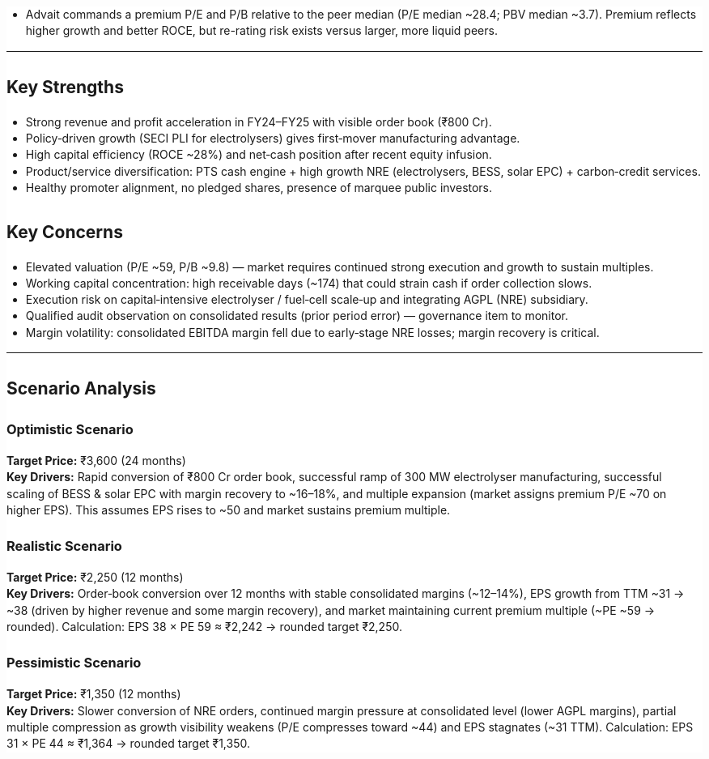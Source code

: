 - Advait commands a premium P/E and P/B relative to the peer median (P/E median ~28.4; PBV median ~3.7). Premium reflects higher growth and better ROCE, but re-rating risk exists versus larger, more liquid peers.

---

## Key Strengths
- Strong revenue and profit acceleration in FY24–FY25 with visible order book (₹800 Cr).  
- Policy‑driven growth (SECI PLI for electrolysers) gives first‑mover manufacturing advantage.  
- High capital efficiency (ROCE ~28%) and net‑cash position after recent equity infusion.  
- Product/service diversification: PTS cash engine + high growth NRE (electrolysers, BESS, solar EPC) + carbon‑credit services.  
- Healthy promoter alignment, no pledged shares, presence of marquee public investors.

## Key Concerns  
- Elevated valuation (P/E ~59, P/B ~9.8) — market requires continued strong execution and growth to sustain multiples.  
- Working capital concentration: high receivable days (~174) that could strain cash if order collection slows.  
- Execution risk on capital‑intensive electrolyser / fuel‑cell scale‑up and integrating AGPL (NRE) subsidiary.  
- Qualified audit observation on consolidated results (prior period error) — governance item to monitor.  
- Margin volatility: consolidated EBITDA margin fell due to early‑stage NRE losses; margin recovery is critical.

---

## Scenario Analysis

### Optimistic Scenario
**Target Price:** ₹3,600 (24 months)  
**Key Drivers:** Rapid conversion of ₹800 Cr order book, successful ramp of 300 MW electrolyser manufacturing, successful scaling of BESS & solar EPC with margin recovery to ~16–18%, and multiple expansion (market assigns premium P/E ~70 on higher EPS). This assumes EPS rises to ~50 and market sustains premium multiple.

### Realistic Scenario
**Target Price:** ₹2,250 (12 months)  
**Key Drivers:** Order‑book conversion over 12 months with stable consolidated margins (~12–14%), EPS growth from TTM ~31 → ~38 (driven by higher revenue and some margin recovery), and market maintaining current premium multiple (~PE ~59 → rounded). Calculation: EPS 38 × PE 59 ≈ ₹2,242 → rounded target ₹2,250.

### Pessimistic Scenario
**Target Price:** ₹1,350 (12 months)  
**Key Drivers:** Slower conversion of NRE orders, continued margin pressure at consolidated level (lower AGPL margins), partial multiple compression as growth visibility weakens (P/E compresses toward ~44) and EPS stagnates (~31 TTM). Calculation: EPS 31 × PE 44 ≈ ₹1,364 → rounded target ₹1,350.
